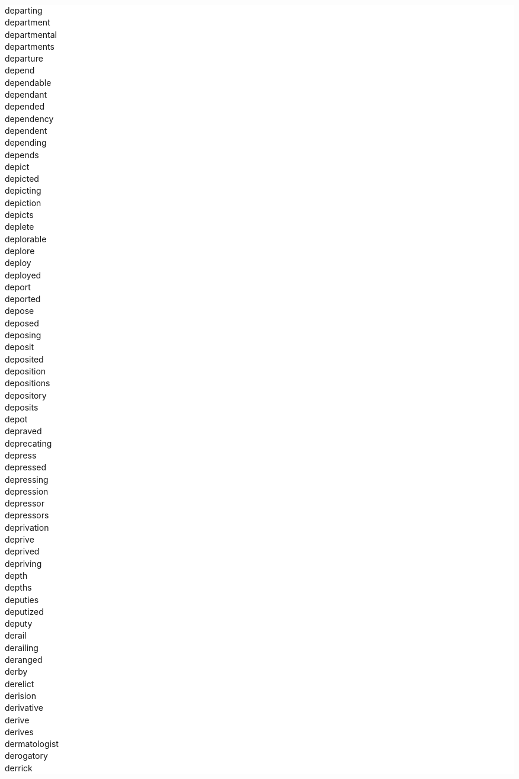 departing  
department  
departmental  
departments  
departure  
depend  
dependable  
dependant  
depended  
dependency  
dependent  
depending  
depends  
depict  
depicted  
depicting  
depiction  
depicts  
deplete  
deplorable  
deplore  
deploy  
deployed  
deport  
deported  
depose  
deposed  
deposing  
deposit  
deposited  
deposition  
depositions  
depository  
deposits  
depot  
depraved  
deprecating  
depress  
depressed  
depressing  
depression  
depressor  
depressors  
deprivation  
deprive  
deprived  
depriving  
depth  
depths  
deputies  
deputized  
deputy  
derail  
derailing  
deranged  
derby  
derelict  
derision  
derivative  
derive  
derives  
dermatologist  
derogatory  
derrick  